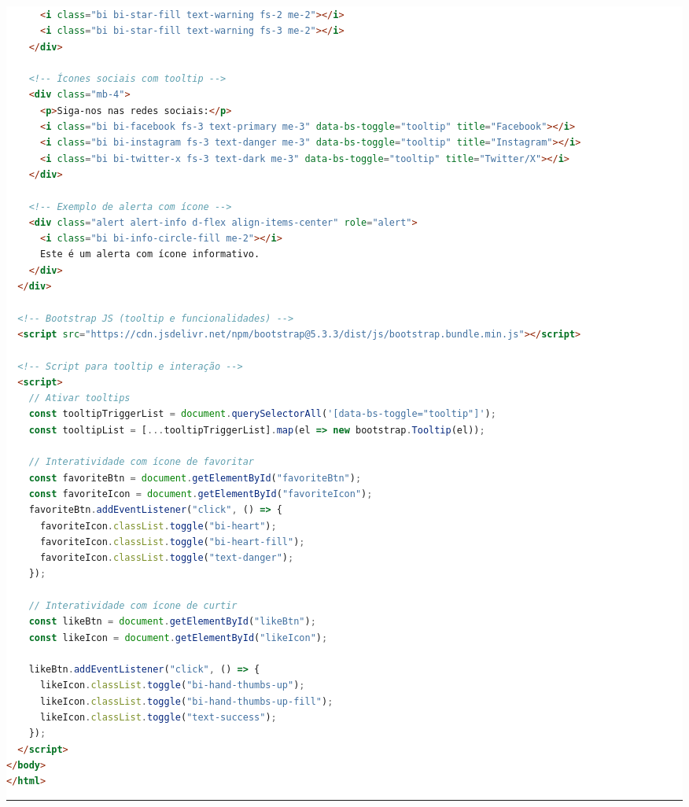 ```html
      <i class="bi bi-star-fill text-warning fs-2 me-2"></i>
      <i class="bi bi-star-fill text-warning fs-3 me-2"></i>
    </div>

    <!-- Ícones sociais com tooltip -->
    <div class="mb-4">
      <p>Siga-nos nas redes sociais:</p>
      <i class="bi bi-facebook fs-3 text-primary me-3" data-bs-toggle="tooltip" title="Facebook"></i>
      <i class="bi bi-instagram fs-3 text-danger me-3" data-bs-toggle="tooltip" title="Instagram"></i>
      <i class="bi bi-twitter-x fs-3 text-dark me-3" data-bs-toggle="tooltip" title="Twitter/X"></i>
    </div>

    <!-- Exemplo de alerta com ícone -->
    <div class="alert alert-info d-flex align-items-center" role="alert">
      <i class="bi bi-info-circle-fill me-2"></i>
      Este é um alerta com ícone informativo.
    </div>
  </div>

  <!-- Bootstrap JS (tooltip e funcionalidades) -->
  <script src="https://cdn.jsdelivr.net/npm/bootstrap@5.3.3/dist/js/bootstrap.bundle.min.js"></script>

  <!-- Script para tooltip e interação -->
  <script>
    // Ativar tooltips
    const tooltipTriggerList = document.querySelectorAll('[data-bs-toggle="tooltip"]');
    const tooltipList = [...tooltipTriggerList].map(el => new bootstrap.Tooltip(el));

    // Interatividade com ícone de favoritar
    const favoriteBtn = document.getElementById("favoriteBtn");
    const favoriteIcon = document.getElementById("favoriteIcon");
    favoriteBtn.addEventListener("click", () => {
      favoriteIcon.classList.toggle("bi-heart");
      favoriteIcon.classList.toggle("bi-heart-fill");
      favoriteIcon.classList.toggle("text-danger");
    });

    // Interatividade com ícone de curtir
    const likeBtn = document.getElementById("likeBtn");
    const likeIcon = document.getElementById("likeIcon");

    likeBtn.addEventListener("click", () => {
      likeIcon.classList.toggle("bi-hand-thumbs-up");
      likeIcon.classList.toggle("bi-hand-thumbs-up-fill");
      likeIcon.classList.toggle("text-success");
    });
  </script>
</body>
</html>
```

---